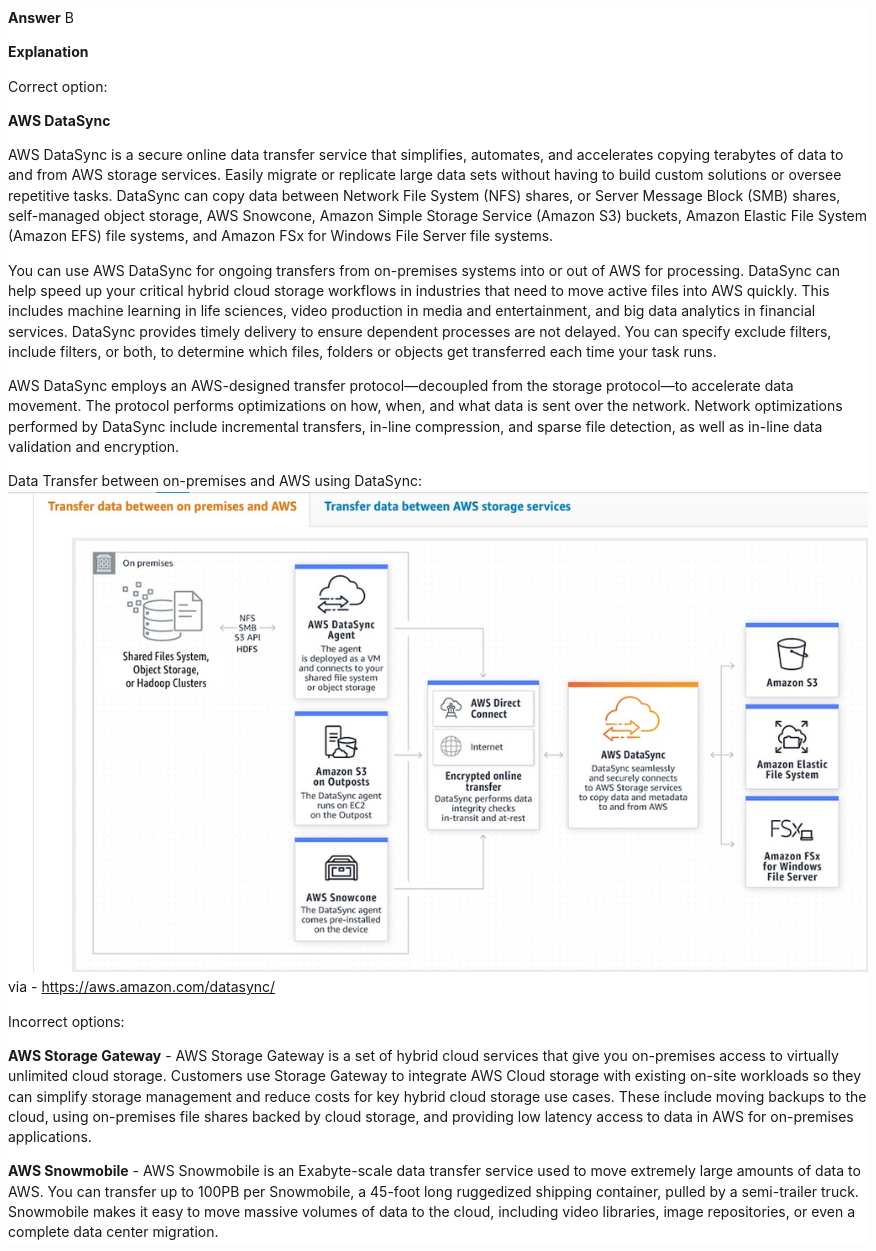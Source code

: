 **Answer** B

**Explanation**
<div data-purpose="safely-set-inner-html:rich-text-viewer:html" id="question-explanation" class="rt-scaffolding">
 <p>Correct option:</p>
 <p><strong>AWS DataSync</strong></p>
 <p>AWS DataSync is a secure online data transfer service that simplifies, automates, and accelerates copying terabytes of data to and from AWS storage services. Easily migrate or replicate large data sets without having to build custom solutions or oversee repetitive tasks. DataSync can copy data between Network File System (NFS) shares, or Server Message Block (SMB) shares, self-managed object storage, AWS Snowcone, Amazon Simple Storage Service (Amazon S3) buckets, Amazon Elastic File System (Amazon EFS) file systems, and Amazon FSx for Windows File Server file systems.</p>
 <p>You can use AWS DataSync for ongoing transfers from on-premises systems into or out of AWS for processing. DataSync can help speed up your critical hybrid cloud storage workflows in industries that need to move active files into AWS quickly. This includes machine learning in life sciences, video production in media and entertainment, and big data analytics in financial services. DataSync provides timely delivery to ensure dependent processes are not delayed. You can specify exclude filters, include filters, or both, to determine which files, folders or objects get transferred each time your task runs.</p>
 <p>AWS DataSync employs an AWS-designed transfer protocol—decoupled from the storage protocol—to accelerate data movement. The protocol performs optimizations on how, when, and what data is sent over the network. Network optimizations performed by DataSync include incremental transfers, in-line compression, and sparse file detection, as well as in-line data validation and encryption.</p>
 <p>Data Transfer between on-premises and AWS using DataSync: <img src="https://github.com/robertoplatz/aws_certified_practitioner_exam/blob/main/Udemy/questions/images5/pt5-q34-i1.jpg?raw=true"> via - <a href="https://aws.amazon.com/datasync/">https://aws.amazon.com/datasync/</a></p>
 <p>Incorrect options:</p>
 <p><strong>AWS Storage Gateway</strong> - AWS Storage Gateway is a set of hybrid cloud services that give you on-premises access to virtually unlimited cloud storage. Customers use Storage Gateway to integrate AWS Cloud storage with existing on-site workloads so they can simplify storage management and reduce costs for key hybrid cloud storage use cases. These include moving backups to the cloud, using on-premises file shares backed by cloud storage, and providing low latency access to data in AWS for on-premises applications.</p>
 <p><strong>AWS Snowmobile</strong> - AWS Snowmobile is an Exabyte-scale data transfer service used to move extremely large amounts of data to AWS. You can transfer up to 100PB per Snowmobile, a 45-foot long ruggedized shipping container, pulled by a semi-trailer truck. Snowmobile makes it easy to move massive volumes of data to the cloud, including video libraries, image repositories, or even a complete data center migration.</p>